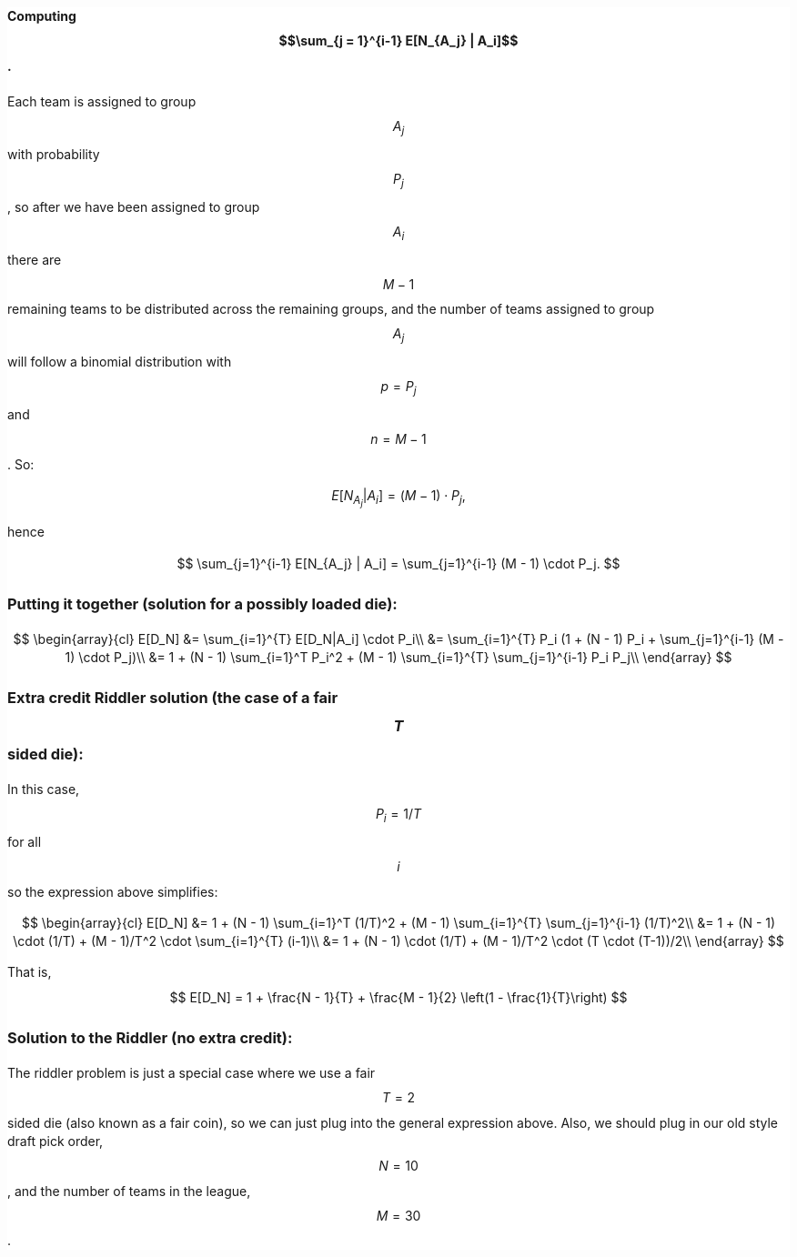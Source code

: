 
#### Computing $$\sum_{j = 1}^{i-1} E[N_{A_j} | A_i]$$. <a class="anchor" id="Computing-(\sum{j-=-1}^{i-1}-E[N{A_j}-|-A_i])."></a>

Each team is assigned to group $$A_j$$ with probability $$P_j$$, so after we have been assigned to group $$A_i$$ there are $$M - 1$$ remaining teams to be distributed across the remaining groups, and the number of teams assigned to group $$A_j$$ will follow a binomial distribution with $$p = P_j$$ and $$n = M - 1$$. So:

$$ E[N_{A_j} | A_i] = (M - 1) \cdot P_j, $$

hence

$$ \sum_{j=1}^{i-1} E[N_{A_j} | A_i] = \sum_{j=1}^{i-1} (M - 1) \cdot P_j. $$


### Putting it together (solution for a possibly loaded die): <a class="anchor" id="Putting-it-together"></a>


$$
\begin{array}{cl}
    E[D_N] &= \sum_{i=1}^{T} E[D_N|A_i] \cdot P_i\\
        &= \sum_{i=1}^{T} P_i (1 + (N - 1) P_i + \sum_{j=1}^{i-1} (M - 1) \cdot P_j)\\
        &= 1 + (N - 1) \sum_{i=1}^T P_i^2  + (M - 1) \sum_{i=1}^{T} \sum_{j=1}^{i-1}  P_i P_j\\
\end{array}
$$



### Extra credit Riddler solution (the case of a fair $$T$$ sided die): <a class="anchor" id="Extra-credit-Riddler-solution-(the-case-of-a-fair-(T)-sided-&quot;coin&quot;)"></a>

In this case, $$P_i = 1/T$$ for all $$i$$ so the expression above simplifies:

$$
\begin{array}{cl}
    E[D_N] &= 1 + (N - 1) \sum_{i=1}^T (1/T)^2  + (M - 1) \sum_{i=1}^{T} \sum_{j=1}^{i-1}  (1/T)^2\\
    &= 1 + (N - 1) \cdot (1/T)  + (M - 1)/T^2 \cdot \sum_{i=1}^{T} (i-1)\\
    &= 1 + (N - 1) \cdot (1/T)  + (M - 1)/T^2 \cdot (T  \cdot (T-1))/2\\
\end{array}
$$

That is,
$$
E[D_N] = 1 + \frac{N - 1}{T}  + \frac{M - 1}{2} \left(1 - \frac{1}{T}\right)
$$


### Solution to the Riddler (no extra credit):<a class="anchor" id="Solution-to-the-Riddler-(no-extra-credit)"></a>

The riddler problem is just a special case where we use a fair $$T
= 2$$ sided die (also known as a fair coin), so we can just plug into
the general expression above. Also, we should plug in our old style
draft pick order, $$N = 10$$, and the number of teams in the league,
$$M = 30$$.
